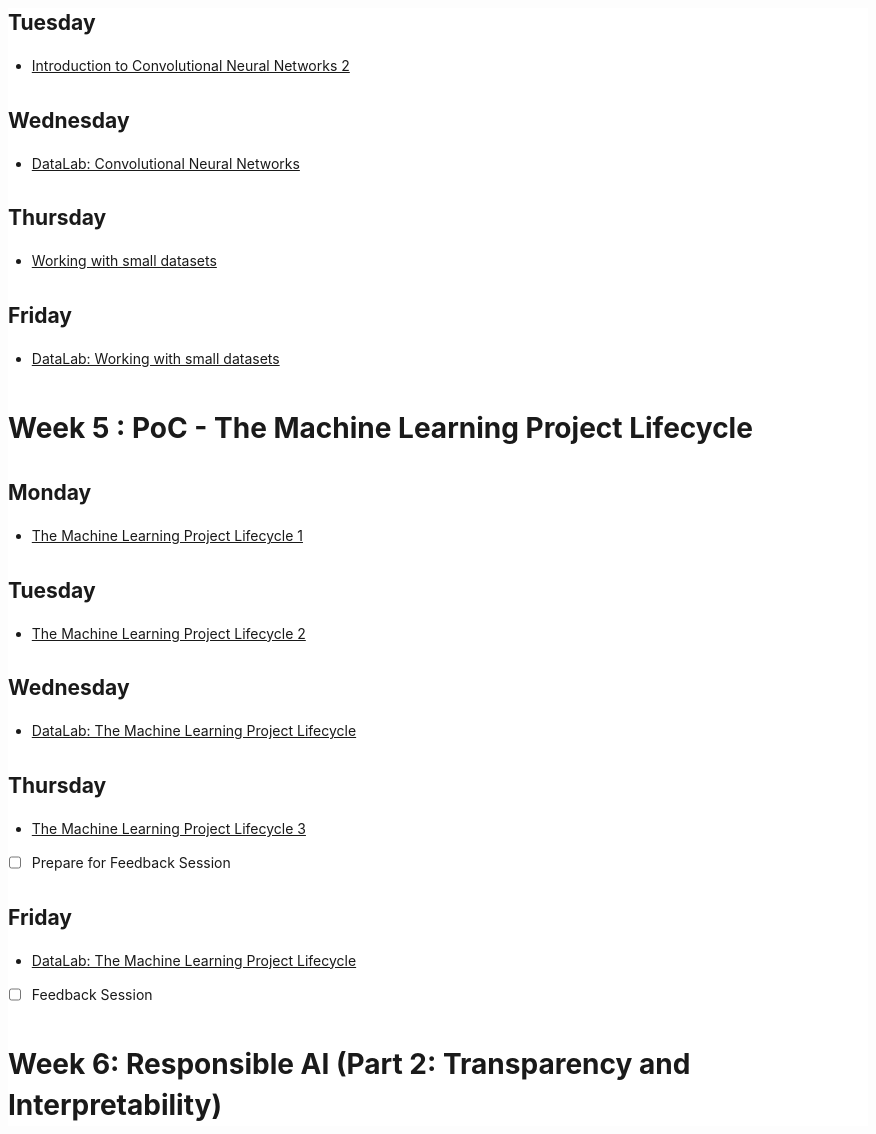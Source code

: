 ## Tuesday
- [Introduction to Convolutional Neural Networks 2](https://adsai.buas.nl/Study%20Content/DeepLearning/12.%20CNN%20day%202.html)

## Wednesday
- [DataLab: Convolutional Neural Networks](https://adsai.buas.nl/Study%20Content/DeepLearning/13.%20CNN%20day%203.html)

## Thursday
- [Working with small datasets](https://adsai.buas.nl/Study%20Content/DeepLearning/14.%20CNN%20day%204.html)

## Friday
- [DataLab: Working with small datasets](https://adsai.buas.nl/Study%20Content/DeepLearning/15.%20CNN%20day%205.html)


# Week 5 : PoC - The Machine Learning Project Lifecycle

## Monday
- [The Machine Learning Project Lifecycle 1](https://adsai.buas.nl/Study%20Content/DeepLearning/16.%20ML%20workflow%20day%201.html)

## Tuesday
- [The Machine Learning Project Lifecycle 2](https://adsai.buas.nl/Study%20Content/DeepLearning/17.%20ML%20workflow%20day%202.html)

## Wednesday
- [DataLab: The Machine Learning Project Lifecycle](https://adsai.buas.nl/Study%20Content/DeepLearning/18.%20ML%20workflow%20day%203.html)

## Thursday
- [The Machine Learning Project Lifecycle 3](https://adsai.buas.nl/Study%20Content/DeepLearning/19.%20ML%20workflow%20day%204.html)
- [ ] Prepare for Feedback Session

## Friday
- [DataLab: The Machine Learning Project Lifecycle](https://adsai.buas.nl/Study%20Content/DeepLearning/20.%20ML%20workflow%20day%205.html)
- [ ] Feedback Session

# Week 6: Responsible AI (Part 2: Transparency and Interpretability)
